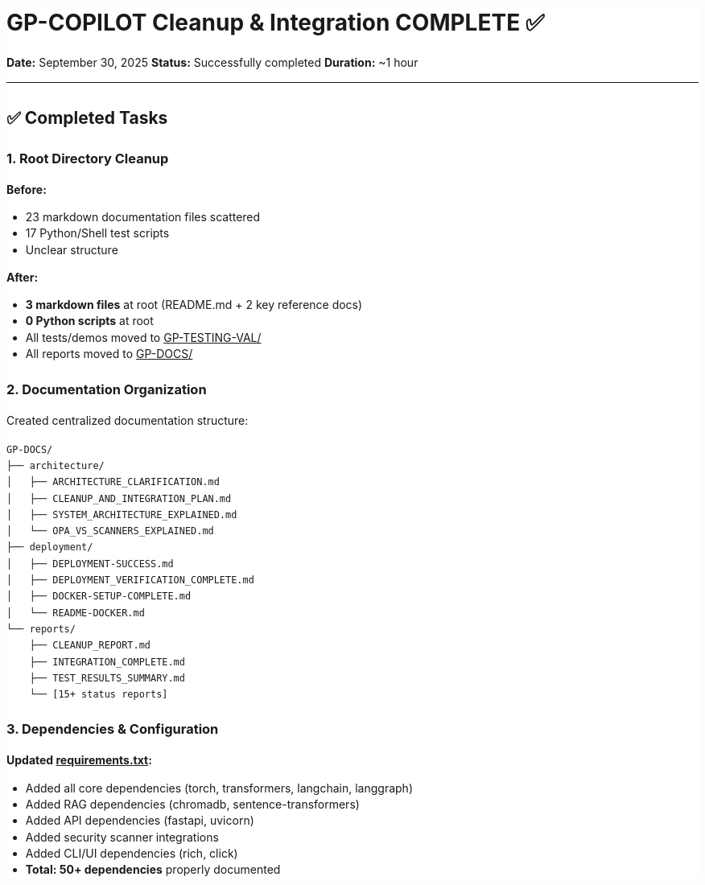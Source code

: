 # GP-COPILOT Cleanup & Integration COMPLETE ✅

**Date:** September 30, 2025
**Status:** Successfully completed
**Duration:** ~1 hour

---

## ✅ Completed Tasks

### 1. Root Directory Cleanup
**Before:**
- 23 markdown documentation files scattered
- 17 Python/Shell test scripts
- Unclear structure

**After:**
- **3 markdown files** at root (README.md + 2 key reference docs)
- **0 Python scripts** at root
- All tests/demos moved to [GP-TESTING-VAL/](GP-TESTING-VAL/)
- All reports moved to [GP-DOCS/](GP-DOCS/)

### 2. Documentation Organization
Created centralized documentation structure:

```
GP-DOCS/
├── architecture/
│   ├── ARCHITECTURE_CLARIFICATION.md
│   ├── CLEANUP_AND_INTEGRATION_PLAN.md
│   ├── SYSTEM_ARCHITECTURE_EXPLAINED.md
│   └── OPA_VS_SCANNERS_EXPLAINED.md
├── deployment/
│   ├── DEPLOYMENT-SUCCESS.md
│   ├── DEPLOYMENT_VERIFICATION_COMPLETE.md
│   ├── DOCKER-SETUP-COMPLETE.md
│   └── README-DOCKER.md
└── reports/
    ├── CLEANUP_REPORT.md
    ├── INTEGRATION_COMPLETE.md
    ├── TEST_RESULTS_SUMMARY.md
    └── [15+ status reports]
```

### 3. Dependencies & Configuration

**Updated [requirements.txt](requirements.txt):**
- Added all core dependencies (torch, transformers, langchain, langgraph)
- Added RAG dependencies (chromadb, sentence-transformers)
- Added API dependencies (fastapi, uvicorn)
- Added security scanner integrations
- Added CLI/UI dependencies (rich, click)
- **Total: 50+ dependencies** properly documented
